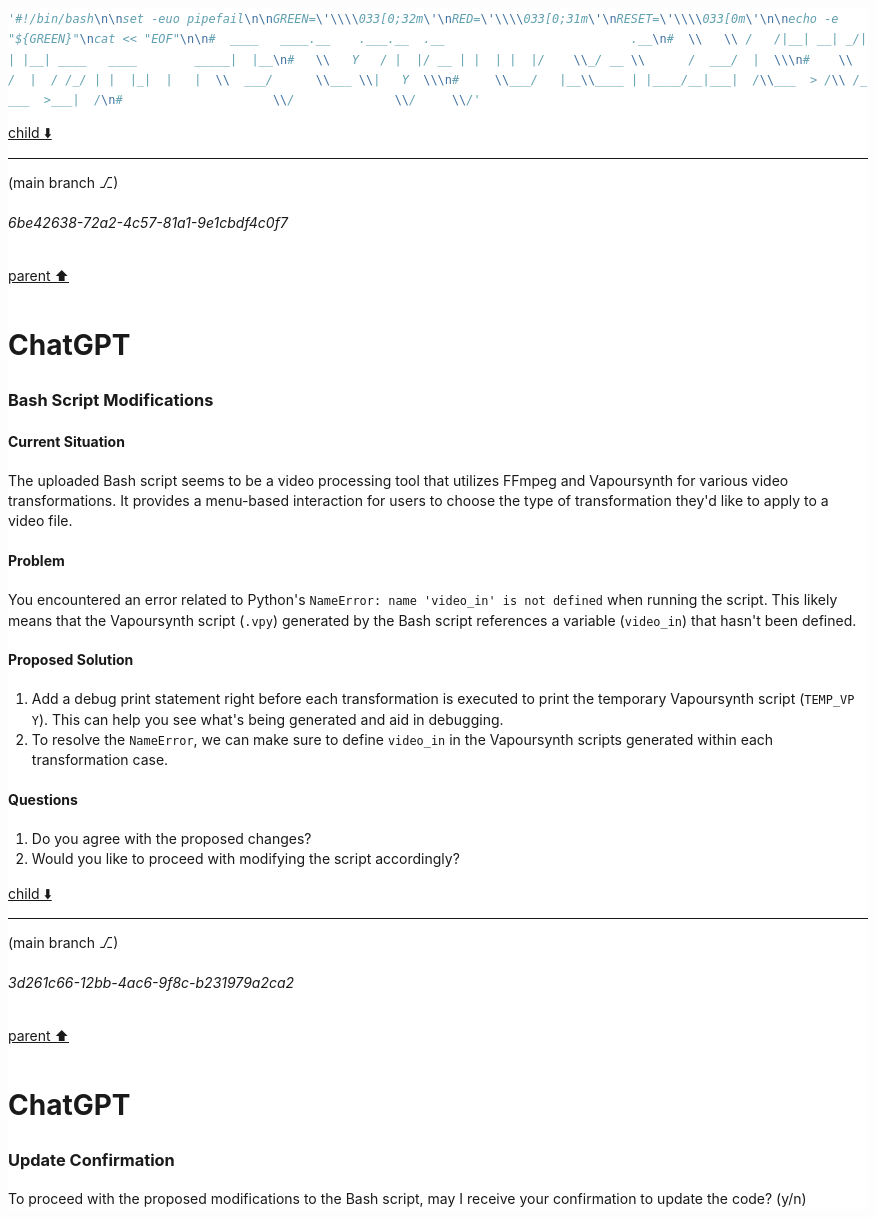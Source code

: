 ```python
'#!/bin/bash\n\nset -euo pipefail\n\nGREEN=\'\\\\033[0;32m\'\nRED=\'\\\\033[0;31m\'\nRESET=\'\\\\033[0m\'\n\necho -e "${GREEN}"\ncat << "EOF"\n\n#  ____   ____.__    .___.__  .__                          .__\n#  \\   \\ /   /|__| __| _/|  | |__| ____   ____        _____|  |__\n#   \\   Y   / |  |/ __ | |  | |  |/    \\_/ __ \\      /  ___/  |  \\\n#    \\     /  |  / /_/ | |  |_|  |   |  \\  ___/      \\___ \\|   Y  \\\n#     \\___/   |__\\____ | |____/__|___|  /\\___  > /\\ /____  >___|  /\n#                     \\/              \\/     \\/'
```

[child ⬇️](#6be42638-72a2-4c57-81a1-9e1cbdf4c0f7)

---

(main branch ⎇)
###### 6be42638-72a2-4c57-81a1-9e1cbdf4c0f7
[parent ⬆️](#4bf760ef-e46d-4550-9e63-fa611f79757f)
# ChatGPT

### Bash Script Modifications

#### Current Situation
The uploaded Bash script seems to be a video processing tool that utilizes FFmpeg and Vapoursynth for various video transformations. It provides a menu-based interaction for users to choose the type of transformation they'd like to apply to a video file. 

#### Problem
You encountered an error related to Python's `NameError: name 'video_in' is not defined` when running the script. This likely means that the Vapoursynth script (`.vpy`) generated by the Bash script references a variable (`video_in`) that hasn't been defined.

#### Proposed Solution
1. Add a debug print statement right before each transformation is executed to print the temporary Vapoursynth script (`TEMP_VPY`). This can help you see what's being generated and aid in debugging.
2. To resolve the `NameError`, we can make sure to define `video_in` in the Vapoursynth scripts generated within each transformation case.

#### Questions
1. Do you agree with the proposed changes?
2. Would you like to proceed with modifying the script accordingly?

[child ⬇️](#3d261c66-12bb-4ac6-9f8c-b231979a2ca2)

---

(main branch ⎇)
###### 3d261c66-12bb-4ac6-9f8c-b231979a2ca2
[parent ⬆️](#6be42638-72a2-4c57-81a1-9e1cbdf4c0f7)
# ChatGPT

### Update Confirmation
To proceed with the proposed modifications to the Bash script, may I receive your confirmation to update the code? (y/n)
